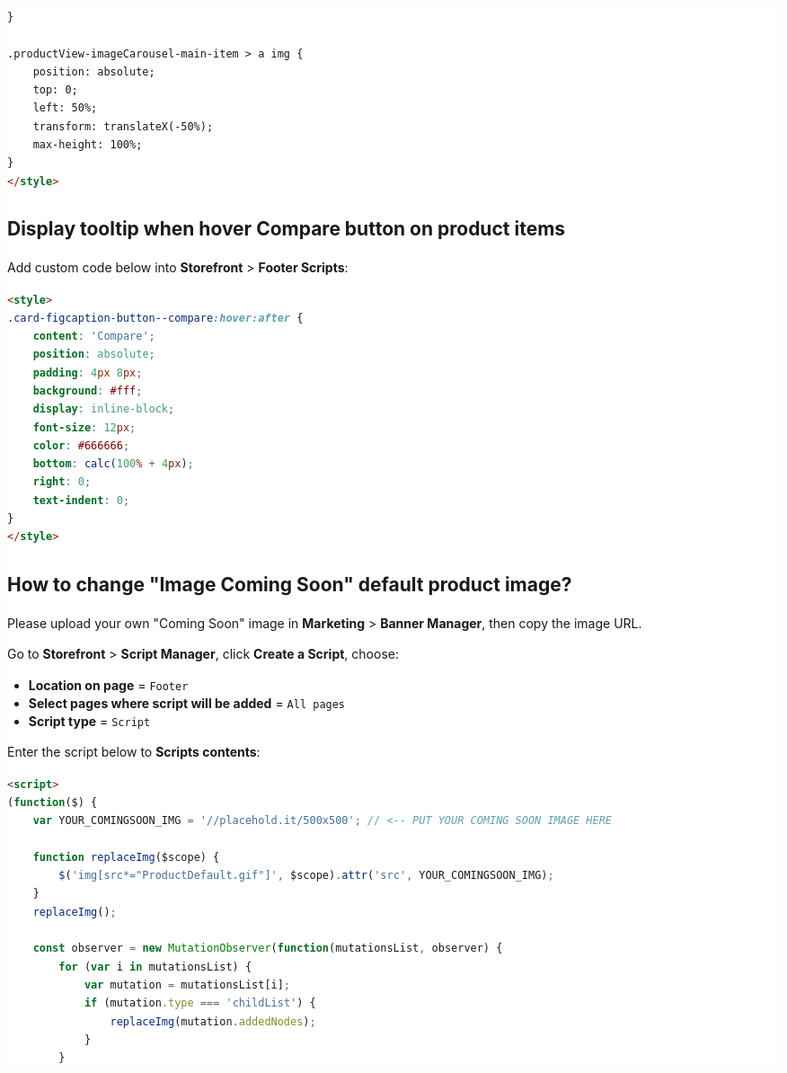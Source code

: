 ```html
}

.productView-imageCarousel-main-item > a img {
    position: absolute;
    top: 0;
    left: 50%;
    transform: translateX(-50%);
    max-height: 100%;
}
</style>
```


## Display tooltip when hover Compare button on product items

Add custom code below into **Storefront** > **Footer Scripts**:

```html
<style>
.card-figcaption-button--compare:hover:after {
    content: 'Compare';
    position: absolute;
    padding: 4px 8px;
    background: #fff;
    display: inline-block;
    font-size: 12px;
    color: #666666;
    bottom: calc(100% + 4px);
    right: 0;
    text-indent: 0;
}
</style>
```


## How to change "Image Coming Soon" default product image?

Please upload your own "Coming Soon" image in **Marketing** > **Banner Manager**, then copy the image URL.

Go to **Storefront** > **Script Manager**, click **Create a Script**, choose:

- **Location on page** = `Footer`
- **Select pages where script will be added** = `All pages`
- **Script type** = `Script`

Enter the script below to **Scripts contents**:

```html
<script>
(function($) {
    var YOUR_COMINGSOON_IMG = '//placehold.it/500x500'; // <-- PUT YOUR COMING SOON IMAGE HERE

    function replaceImg($scope) {
        $('img[src*="ProductDefault.gif"]', $scope).attr('src', YOUR_COMINGSOON_IMG);
    }
    replaceImg();

    const observer = new MutationObserver(function(mutationsList, observer) {
        for (var i in mutationsList) {
            var mutation = mutationsList[i];
            if (mutation.type === 'childList') {
                replaceImg(mutation.addedNodes);
            }
        }
```
